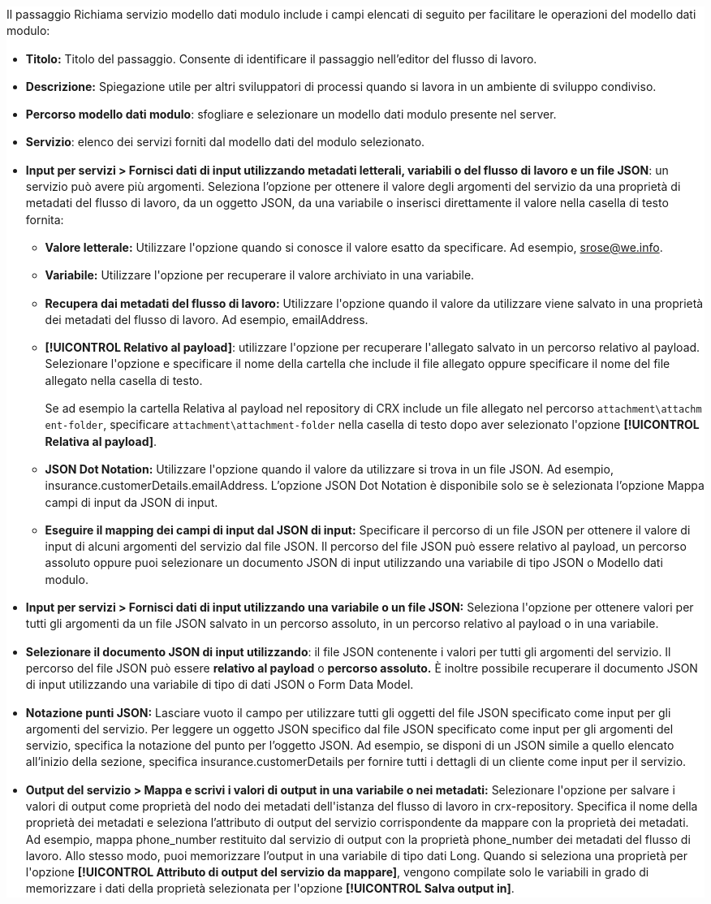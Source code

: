 Il passaggio Richiama servizio modello dati modulo include i campi elencati di seguito per facilitare le operazioni del modello dati modulo:

* **Titolo:** Titolo del passaggio. Consente di identificare il passaggio nell’editor del flusso di lavoro.
* **Descrizione:** Spiegazione utile per altri sviluppatori di processi quando si lavora in un ambiente di sviluppo condiviso.

* **Percorso modello dati modulo**: sfogliare e selezionare un modello dati modulo presente nel server.

* **Servizio**: elenco dei servizi forniti dal modello dati del modulo selezionato.
* **Input per servizi > Fornisci dati di input utilizzando metadati letterali, variabili o del flusso di lavoro e un file JSON**: un servizio può avere più argomenti. Seleziona l’opzione per ottenere il valore degli argomenti del servizio da una proprietà di metadati del flusso di lavoro, da un oggetto JSON, da una variabile o inserisci direttamente il valore nella casella di testo fornita:

   * **Valore letterale:** Utilizzare l&#39;opzione quando si conosce il valore esatto da specificare. Ad esempio, srose@we.info.
   * **Variabile:** Utilizzare l&#39;opzione per recuperare il valore archiviato in una variabile.
   * **Recupera dai metadati del flusso di lavoro:** Utilizzare l&#39;opzione quando il valore da utilizzare viene salvato in una proprietà dei metadati del flusso di lavoro. Ad esempio, emailAddress.
   * **[!UICONTROL Relativo al payload]**: utilizzare l&#39;opzione per recuperare l&#39;allegato salvato in un percorso relativo al payload. Selezionare l&#39;opzione e specificare il nome della cartella che include il file allegato oppure specificare il nome del file allegato nella casella di testo.

     Se ad esempio la cartella Relativa al payload nel repository di CRX include un file allegato nel percorso `attachment\attachment-folder`, specificare `attachment\attachment-folder` nella casella di testo dopo aver selezionato l&#39;opzione **[!UICONTROL Relativa al payload]**.
   * **JSON Dot Notation:** Utilizzare l&#39;opzione quando il valore da utilizzare si trova in un file JSON. Ad esempio, insurance.customerDetails.emailAddress. L’opzione JSON Dot Notation è disponibile solo se è selezionata l’opzione Mappa campi di input da JSON di input.
   * **Eseguire il mapping dei campi di input dal JSON di input:** Specificare il percorso di un file JSON per ottenere il valore di input di alcuni argomenti del servizio dal file JSON. Il percorso del file JSON può essere relativo al payload, un percorso assoluto oppure puoi selezionare un documento JSON di input utilizzando una variabile di tipo JSON o Modello dati modulo.

* **Input per servizi > Fornisci dati di input utilizzando una variabile o un file JSON:** Seleziona l&#39;opzione per ottenere valori per tutti gli argomenti da un file JSON salvato in un percorso assoluto, in un percorso relativo al payload o in una variabile.
* **Selezionare il documento JSON di input utilizzando**: il file JSON contenente i valori per tutti gli argomenti del servizio. Il percorso del file JSON può essere **relativo al payload** o **percorso assoluto.** È inoltre possibile recuperare il documento JSON di input utilizzando una variabile di tipo di dati JSON o Form Data Model.

* **Notazione punti JSON:** Lasciare vuoto il campo per utilizzare tutti gli oggetti del file JSON specificato come input per gli argomenti del servizio. Per leggere un oggetto JSON specifico dal file JSON specificato come input per gli argomenti del servizio, specifica la notazione del punto per l’oggetto JSON. Ad esempio, se disponi di un JSON simile a quello elencato all’inizio della sezione, specifica insurance.customerDetails per fornire tutti i dettagli di un cliente come input per il servizio.
* **Output del servizio > Mappa e scrivi i valori di output in una variabile o nei metadati:** Selezionare l&#39;opzione per salvare i valori di output come proprietà del nodo dei metadati dell&#39;istanza del flusso di lavoro in crx-repository. Specifica il nome della proprietà dei metadati e seleziona l’attributo di output del servizio corrispondente da mappare con la proprietà dei metadati. Ad esempio, mappa phone_number restituito dal servizio di output con la proprietà phone_number dei metadati del flusso di lavoro. Allo stesso modo, puoi memorizzare l’output in una variabile di tipo dati Long. Quando si seleziona una proprietà per l&#39;opzione **[!UICONTROL Attributo di output del servizio da mappare]**, vengono compilate solo le variabili in grado di memorizzare i dati della proprietà selezionata per l&#39;opzione **[!UICONTROL Salva output in]**.
